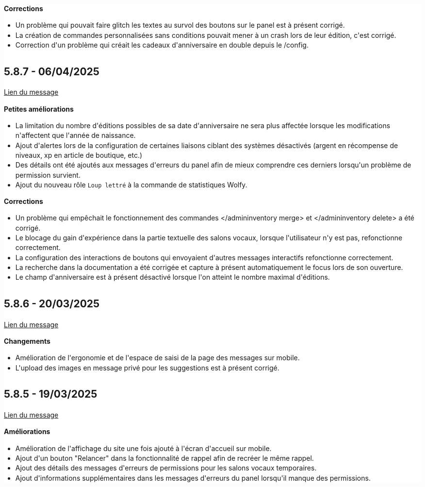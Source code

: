 **Corrections**
- Un problème qui pouvait faire glitch les textes au survol des boutons sur le panel est à présent corrigé.
- La création de commandes personnalisées sans conditions pouvait mener à un crash lors de leur édition, c'est corrigé.
- Correction d'un problème qui créait les cadeaux d'anniversaire en double depuis le /config.

## 5.8.7 - 06/04/2025

[Lien du message](https://discord.com/channels/422112414964908042/599942732559024138/1358294539265245236)

**Petites améliorations**
- La limitation du nombre d'éditions possibles de sa date d'anniversaire ne sera plus affectée lorsque les modifications n'affectent que l'année de naissance.
- Ajout d'alertes lors de la configuration de certaines liaisons ciblant des systèmes désactivés (argent en récompense de niveaux, xp en article de boutique, etc.)
- Des détails ont été ajoutés aux messages d'erreurs du panel afin de mieux comprendre ces derniers lorsqu'un problème de permission survient.
- Ajout du nouveau rôle `Loup lettré` à la commande de statistiques Wolfy.

**Corrections**
- Un problème qui empêchait le fonctionnement des commandes \</admininventory merge> et \</admininventory delete> a été corrigé.
- Le blocage du gain d'expérience dans la partie textuelle des salons vocaux, lorsque l'utilisateur n'y est pas, refonctionne correctement.
- La configuration des interactions de boutons qui envoyaient d'autres messages interactifs refonctionne correctement.
- La recherche dans la documentation a été corrigée et capture à présent automatiquement le focus lors de son ouverture.
- Le champ d'anniversaire est à présent désactivé lorsque l'on atteint le nombre maximal d'éditions.

## 5.8.6 - 20/03/2025

[Lien du message](https://discord.com/channels/422112414964908042/599942732559024138/1352130516001755197)

**Changements**
- Amélioration de l'ergonomie et de l'espace de saisi de la page des messages sur mobile.
- L'upload des images en message privé pour les suggestions est à présent corrigé.

## 5.8.5 - 19/03/2025

[Lien du message](https://discord.com/channels/422112414964908042/599942732559024138/1351749347276226560)

**Améliorations**
- Amélioration de l'affichage du site une fois ajouté à l'écran d'accueil sur mobile.
- Ajout d'un bouton "Relancer" dans la fonctionnalité de rappel afin de recréer le même rappel.
- Ajout des détails des messages d'erreurs de permissions pour les salons vocaux temporaires.
- Ajout d'informations supplémentaires dans les messages d'erreurs du panel lorsqu'il manque des permissions.
